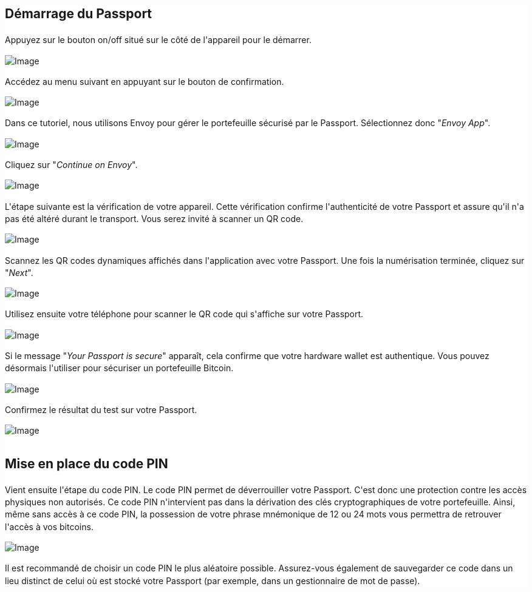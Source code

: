 ## Démarrage du Passport

Appuyez sur le bouton on/off situé sur le côté de l'appareil pour le démarrer.

![Image](assets/fr/04.webp)

Accédez au menu suivant en appuyant sur le bouton de confirmation.

![Image](assets/fr/05.webp)

Dans ce tutoriel, nous utilisons Envoy pour gérer le portefeuille sécurisé par le Passport. Sélectionnez donc "*Envoy App*".

![Image](assets/fr/57.webp)

Cliquez sur "*Continue on Envoy*".

![Image](assets/fr/58.webp)

L'étape suivante est la vérification de votre appareil. Cette vérification confirme l'authenticité de votre Passport et assure qu'il n'a pas été altéré durant le transport. Vous serez invité à scanner un QR code.

![Image](assets/fr/08.webp)

Scannez les QR codes dynamiques affichés dans l'application avec votre Passport. Une fois la numérisation terminée, cliquez sur "*Next*".

![Image](assets/fr/59.webp)

Utilisez ensuite votre téléphone pour scanner le QR code qui s'affiche sur votre Passport.

![Image](assets/fr/60.webp)

Si le message "*Your Passport is secure*" apparaît, cela confirme que votre hardware wallet est authentique. Vous pouvez désormais l'utiliser pour sécuriser un portefeuille Bitcoin.

![Image](assets/fr/61.webp)

Confirmez le résultat du test sur votre Passport.

![Image](assets/fr/14.webp)

## Mise en place du code PIN

Vient ensuite l'étape du code PIN. Le code PIN permet de déverrouiller votre Passport. C'est donc une protection contre les accès physiques non autorisés. Ce code PIN n'intervient pas dans la dérivation des clés cryptographiques de votre portefeuille. Ainsi, même sans accès à ce code PIN, la possession de votre phrase mnémonique de 12 ou 24 mots vous permettra de retrouver l'accès à vos bitcoins.

![Image](assets/fr/15.webp)

Il est recommandé de choisir un code PIN le plus aléatoire possible. Assurez-vous également de sauvegarder ce code dans un lieu distinct de celui où est stocké votre Passport (par exemple, dans un gestionnaire de mot de passe).
